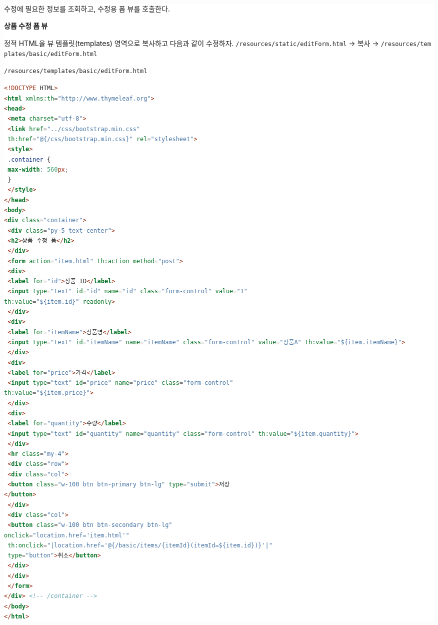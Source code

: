 수정에 필요한 정보를 조회하고, 수정용 폼 뷰를 호출한다.

**상품 수정 폼 뷰**

정적 HTML을 뷰 템플릿(templates) 영역으로 복사하고 다음과 같이 수정하자.
`/resources/static/editForm.html` → 복사 → `/resources/templates/basic/editForm.html`

`/resources/templates/basic/editForm.html`

```html
<!DOCTYPE HTML>
<html xmlns:th="http://www.thymeleaf.org">
<head>
 <meta charset="utf-8">
 <link href="../css/bootstrap.min.css"
 th:href="@{/css/bootstrap.min.css}" rel="stylesheet">
 <style>
 .container {
 max-width: 560px;
 }
 </style>
</head>
<body>
<div class="container">
 <div class="py-5 text-center">
 <h2>상품 수정 폼</h2>
 </div>
 <form action="item.html" th:action method="post">
 <div>
 <label for="id">상품 ID</label>
 <input type="text" id="id" name="id" class="form-control" value="1"
th:value="${item.id}" readonly>
 </div>
 <div>
 <label for="itemName">상품명</label>
 <input type="text" id="itemName" name="itemName" class="form-control" value="상품A" th:value="${item.itemName}">
 </div>
 <div>
 <label for="price">가격</label>
 <input type="text" id="price" name="price" class="form-control"
th:value="${item.price}">
 </div>
 <div>
 <label for="quantity">수량</label>
 <input type="text" id="quantity" name="quantity" class="form-control" th:value="${item.quantity}">
 </div>
 <hr class="my-4">
 <div class="row">
 <div class="col">
 <button class="w-100 btn btn-primary btn-lg" type="submit">저장
</button>
 </div>
 <div class="col">
 <button class="w-100 btn btn-secondary btn-lg"
onclick="location.href='item.html'"
 th:onclick="|location.href='@{/basic/items/{itemId}(itemId=${item.id})}'|"
 type="button">취소</button>
 </div>
 </div>
 </form>
</div> <!-- /container -->
</body>
</html>
```
